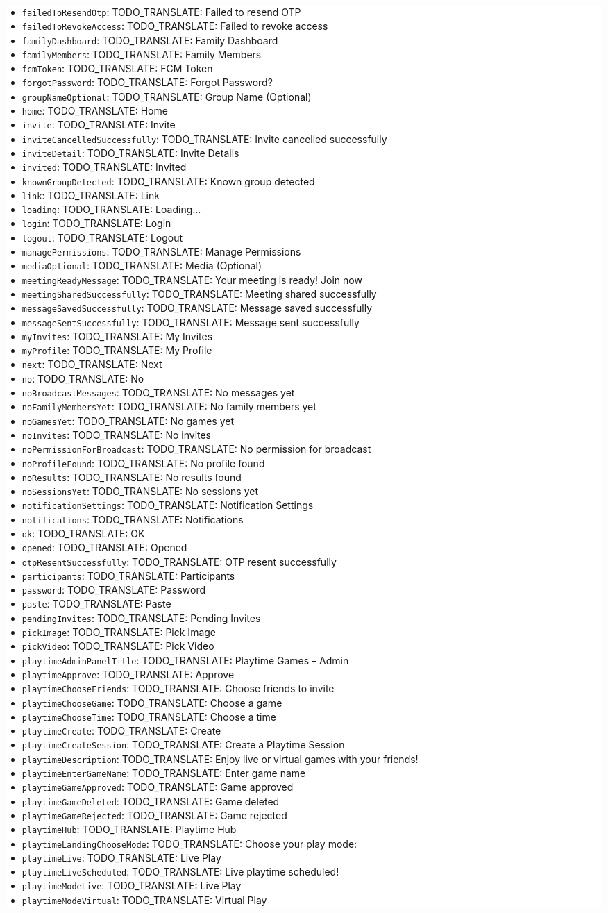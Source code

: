 - `failedToResendOtp`: TODO_TRANSLATE: Failed to resend OTP
- `failedToRevokeAccess`: TODO_TRANSLATE: Failed to revoke access
- `familyDashboard`: TODO_TRANSLATE: Family Dashboard
- `familyMembers`: TODO_TRANSLATE: Family Members
- `fcmToken`: TODO_TRANSLATE: FCM Token
- `forgotPassword`: TODO_TRANSLATE: Forgot Password?
- `groupNameOptional`: TODO_TRANSLATE: Group Name (Optional)
- `home`: TODO_TRANSLATE: Home
- `invite`: TODO_TRANSLATE: Invite
- `inviteCancelledSuccessfully`: TODO_TRANSLATE: Invite cancelled successfully
- `inviteDetail`: TODO_TRANSLATE: Invite Details
- `invited`: TODO_TRANSLATE: Invited
- `knownGroupDetected`: TODO_TRANSLATE: Known group detected
- `link`: TODO_TRANSLATE: Link
- `loading`: TODO_TRANSLATE: Loading...
- `login`: TODO_TRANSLATE: Login
- `logout`: TODO_TRANSLATE: Logout
- `managePermissions`: TODO_TRANSLATE: Manage Permissions
- `mediaOptional`: TODO_TRANSLATE: Media (Optional)
- `meetingReadyMessage`: TODO_TRANSLATE: Your meeting is ready! Join now
- `meetingSharedSuccessfully`: TODO_TRANSLATE: Meeting shared successfully
- `messageSavedSuccessfully`: TODO_TRANSLATE: Message saved successfully
- `messageSentSuccessfully`: TODO_TRANSLATE: Message sent successfully
- `myInvites`: TODO_TRANSLATE: My Invites
- `myProfile`: TODO_TRANSLATE: My Profile
- `next`: TODO_TRANSLATE: Next
- `no`: TODO_TRANSLATE: No
- `noBroadcastMessages`: TODO_TRANSLATE: No messages yet
- `noFamilyMembersYet`: TODO_TRANSLATE: No family members yet
- `noGamesYet`: TODO_TRANSLATE: No games yet
- `noInvites`: TODO_TRANSLATE: No invites
- `noPermissionForBroadcast`: TODO_TRANSLATE: No permission for broadcast
- `noProfileFound`: TODO_TRANSLATE: No profile found
- `noResults`: TODO_TRANSLATE: No results found
- `noSessionsYet`: TODO_TRANSLATE: No sessions yet
- `notificationSettings`: TODO_TRANSLATE: Notification Settings
- `notifications`: TODO_TRANSLATE: Notifications
- `ok`: TODO_TRANSLATE: OK
- `opened`: TODO_TRANSLATE: Opened
- `otpResentSuccessfully`: TODO_TRANSLATE: OTP resent successfully
- `participants`: TODO_TRANSLATE: Participants
- `password`: TODO_TRANSLATE: Password
- `paste`: TODO_TRANSLATE: Paste
- `pendingInvites`: TODO_TRANSLATE: Pending Invites
- `pickImage`: TODO_TRANSLATE: Pick Image
- `pickVideo`: TODO_TRANSLATE: Pick Video
- `playtimeAdminPanelTitle`: TODO_TRANSLATE: Playtime Games – Admin
- `playtimeApprove`: TODO_TRANSLATE: Approve
- `playtimeChooseFriends`: TODO_TRANSLATE: Choose friends to invite
- `playtimeChooseGame`: TODO_TRANSLATE: Choose a game
- `playtimeChooseTime`: TODO_TRANSLATE: Choose a time
- `playtimeCreate`: TODO_TRANSLATE: Create
- `playtimeCreateSession`: TODO_TRANSLATE: Create a Playtime Session
- `playtimeDescription`: TODO_TRANSLATE: Enjoy live or virtual games with your friends!
- `playtimeEnterGameName`: TODO_TRANSLATE: Enter game name
- `playtimeGameApproved`: TODO_TRANSLATE: Game approved
- `playtimeGameDeleted`: TODO_TRANSLATE: Game deleted
- `playtimeGameRejected`: TODO_TRANSLATE: Game rejected
- `playtimeHub`: TODO_TRANSLATE: Playtime Hub
- `playtimeLandingChooseMode`: TODO_TRANSLATE: Choose your play mode:
- `playtimeLive`: TODO_TRANSLATE: Live Play
- `playtimeLiveScheduled`: TODO_TRANSLATE: Live playtime scheduled!
- `playtimeModeLive`: TODO_TRANSLATE: Live Play
- `playtimeModeVirtual`: TODO_TRANSLATE: Virtual Play